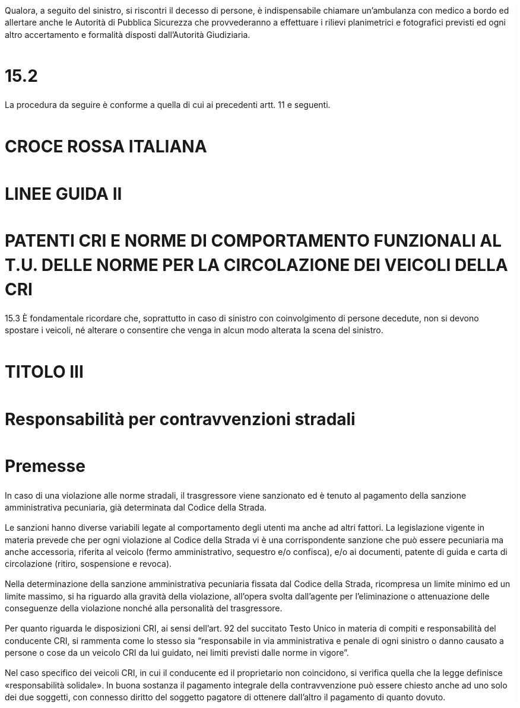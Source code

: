 Qualora, a seguito del sinistro, si riscontri il decesso di persone, è indispensabile chiamare un’ambulanza con medico a bordo ed allertare anche le Autorità di Pubblica Sicurezza che provvederanno a effettuare i rilievi planimetrici e fotografici previsti ed ogni altro accertamento e formalità disposti dall’Autorità Giudiziaria.

# 15.2

La procedura da seguire è conforme a quella di cui ai precedenti artt. 11 e seguenti.

# CROCE ROSSA ITALIANA

# LINEE GUIDA II

# PATENTI CRI E NORME DI COMPORTAMENTO FUNZIONALI AL T.U. DELLE NORME PER LA CIRCOLAZIONE DEI VEICOLI DELLA CRI

15.3  È fondamentale ricordare che, soprattutto in caso di sinistro con coinvolgimento di persone decedute, non si devono spostare i veicoli, né alterare o consentire che venga in alcun modo alterata la scena del sinistro.

# TITOLO III

# Responsabilità per contravvenzioni stradali

# Premesse

In caso di una violazione alle norme stradali, il trasgressore viene sanzionato ed è tenuto al pagamento della sanzione amministrativa pecuniaria, già determinata dal Codice della Strada.

Le sanzioni hanno diverse variabili legate al comportamento degli utenti ma anche ad altri fattori. La legislazione vigente in materia prevede che per ogni violazione al Codice della Strada vi è una corrispondente sanzione che può essere pecuniaria ma anche accessoria, riferita al veicolo (fermo amministrativo, sequestro e/o confisca), e/o ai documenti, patente di guida e carta di circolazione (ritiro, sospensione e revoca).

Nella determinazione della sanzione amministrativa pecuniaria fissata dal Codice della Strada, ricompresa un limite minimo ed un limite massimo, si ha riguardo alla gravità della violazione, all’opera svolta dall’agente per l’eliminazione o attenuazione delle conseguenze della violazione nonché alla personalità del trasgressore.

Per quanto riguarda le disposizioni CRI, ai sensi dell’art. 92 del succitato Testo Unico in materia di compiti e responsabilità del conducente CRI, si rammenta come lo stesso sia “responsabile in via amministrativa e penale di ogni sinistro o danno causato a persone o cose da un veicolo CRI da lui guidato, nei limiti previsti dalle norme in vigore”.

Nel caso specifico dei veicoli CRI, in cui il conducente ed il proprietario non coincidono, si verifica quella che la legge definisce «responsabilità solidale». In buona sostanza il pagamento integrale della contravvenzione può essere chiesto anche ad uno solo dei due soggetti, con connesso diritto del soggetto pagatore di ottenere dall’altro il pagamento di quanto dovuto.
